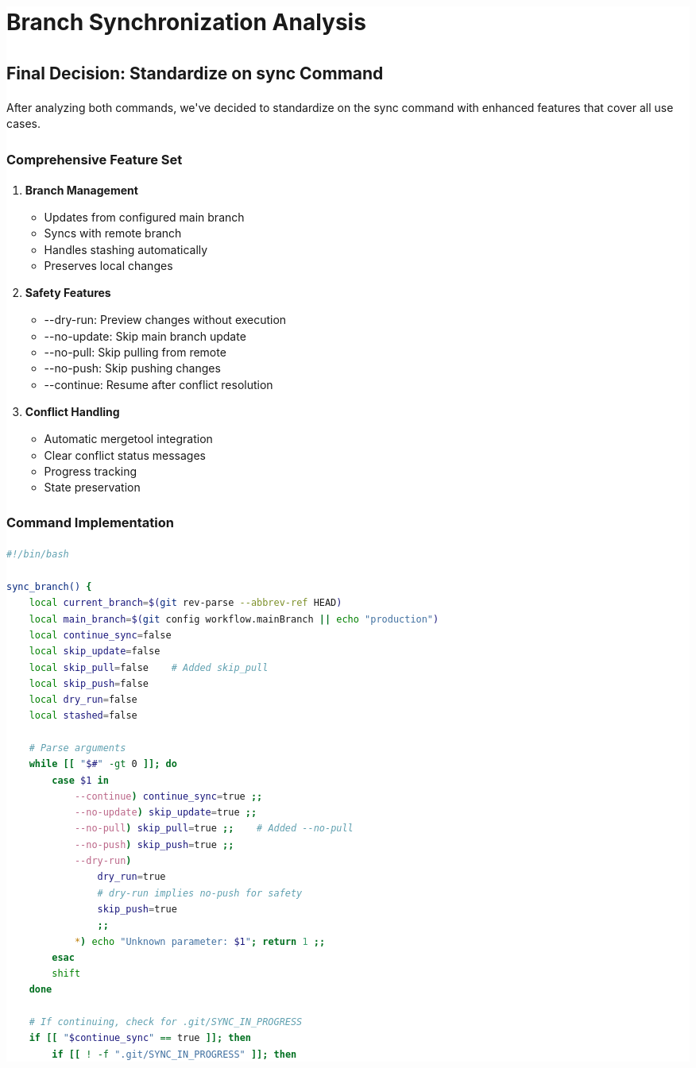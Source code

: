 # Branch Synchronization Analysis

## Final Decision: Standardize on sync Command

After analyzing both commands, we've decided to standardize on the sync command with enhanced features that cover all use cases.

### Comprehensive Feature Set

1. **Branch Management**
   - Updates from configured main branch
   - Syncs with remote branch
   - Handles stashing automatically
   - Preserves local changes

2. **Safety Features**
   - --dry-run: Preview changes without execution
   - --no-update: Skip main branch update
   - --no-pull: Skip pulling from remote
   - --no-push: Skip pushing changes
   - --continue: Resume after conflict resolution

3. **Conflict Handling**
   - Automatic mergetool integration
   - Clear conflict status messages
   - Progress tracking
   - State preservation

### Command Implementation

```bash
#!/bin/bash

sync_branch() {
    local current_branch=$(git rev-parse --abbrev-ref HEAD)
    local main_branch=$(git config workflow.mainBranch || echo "production")
    local continue_sync=false
    local skip_update=false
    local skip_pull=false    # Added skip_pull
    local skip_push=false
    local dry_run=false
    local stashed=false
    
    # Parse arguments
    while [[ "$#" -gt 0 ]]; do
        case $1 in
            --continue) continue_sync=true ;;
            --no-update) skip_update=true ;;
            --no-pull) skip_pull=true ;;    # Added --no-pull
            --no-push) skip_push=true ;;
            --dry-run) 
                dry_run=true
                # dry-run implies no-push for safety
                skip_push=true
                ;;
            *) echo "Unknown parameter: $1"; return 1 ;;
        esac
        shift
    done
    
    # If continuing, check for .git/SYNC_IN_PROGRESS
    if [[ "$continue_sync" == true ]]; then
        if [[ ! -f ".git/SYNC_IN_PROGRESS" ]]; then
```